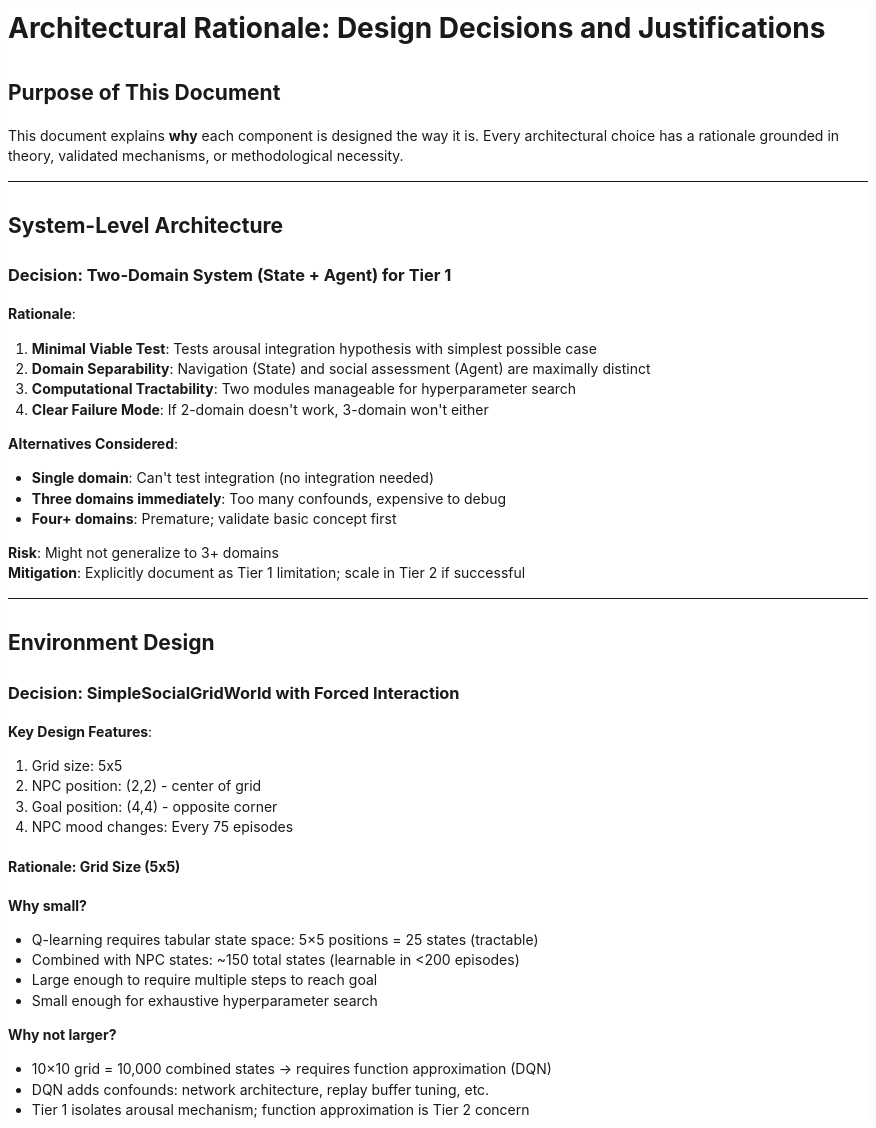 # Architectural Rationale: Design Decisions and Justifications

## Purpose of This Document

This document explains **why** each component is designed the way it is. Every architectural choice has a rationale grounded in theory, validated mechanisms, or methodological necessity.

---

## System-Level Architecture

### Decision: Two-Domain System (State + Agent) for Tier 1

**Rationale**:
1. **Minimal Viable Test**: Tests arousal integration hypothesis with simplest possible case
2. **Domain Separability**: Navigation (State) and social assessment (Agent) are maximally distinct
3. **Computational Tractability**: Two modules manageable for hyperparameter search
4. **Clear Failure Mode**: If 2-domain doesn't work, 3-domain won't either

**Alternatives Considered**:
- **Single domain**: Can't test integration (no integration needed)
- **Three domains immediately**: Too many confounds, expensive to debug
- **Four+ domains**: Premature; validate basic concept first

**Risk**: Might not generalize to 3+ domains  
**Mitigation**: Explicitly document as Tier 1 limitation; scale in Tier 2 if successful

---

## Environment Design

### Decision: SimpleSocialGridWorld with Forced Interaction

**Key Design Features**:
1. Grid size: 5x5
2. NPC position: (2,2) - center of grid
3. Goal position: (4,4) - opposite corner
4. NPC mood changes: Every 75 episodes

#### Rationale: Grid Size (5x5)

**Why small?**
- Q-learning requires tabular state space: 5×5 positions = 25 states (tractable)
- Combined with NPC states: ~150 total states (learnable in <200 episodes)
- Large enough to require multiple steps to reach goal
- Small enough for exhaustive hyperparameter search

**Why not larger?**
- 10×10 grid = 10,000 combined states → requires function approximation (DQN)
- DQN adds confounds: network architecture, replay buffer tuning, etc.
- Tier 1 isolates arousal mechanism; function approximation is Tier 2 concern
